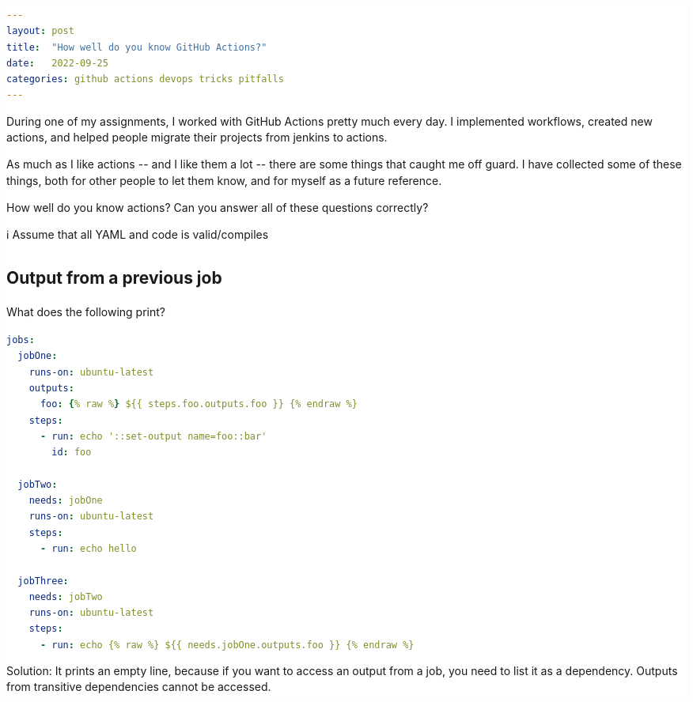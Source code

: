 ```yaml
---
layout: post
title:  "How well do you know GitHub Actions?"
date:   2022-09-25
categories: github actions devops tricks pitfalls
---
```


During one of my assignments, I worked with GitHub Actions pretty much every day.
I implemented workflows, created new actions, and helped people migrate their projects from jenkins to actions.

As much as I like actions -- and I like them a lot -- there are some things that caught me off guard.
I have collected some of these things, both for other people to let them know, and for myself as a future reference.

How well do you know actions?
Can you answer all of these questions correctly?

ℹ️ Assume that all YAML and code is valid/compiles

## Output from a previous job

What does the following print?

```yaml
jobs:
  jobOne:
    runs-on: ubuntu-latest
    outputs:
      foo: {% raw %} ${{ steps.foo.outputs.foo }} {% endraw %}
    steps:
      - run: echo '::set-output name=foo::bar'
        id: foo
      
  jobTwo:
    needs: jobOne
    runs-on: ubuntu-latest
    steps:
      - run: echo hello
        
  jobThree:
    needs: jobTwo
    runs-on: ubuntu-latest
    steps:
      - run: echo {% raw %} ${{ needs.jobOne.outputs.foo }} {% endraw %}
```

Solution:
It prints an empty line, because if you want to access an output from a job, you need to list it as a dependency.
Outputs from transitive dependencies cannot be accessed.
